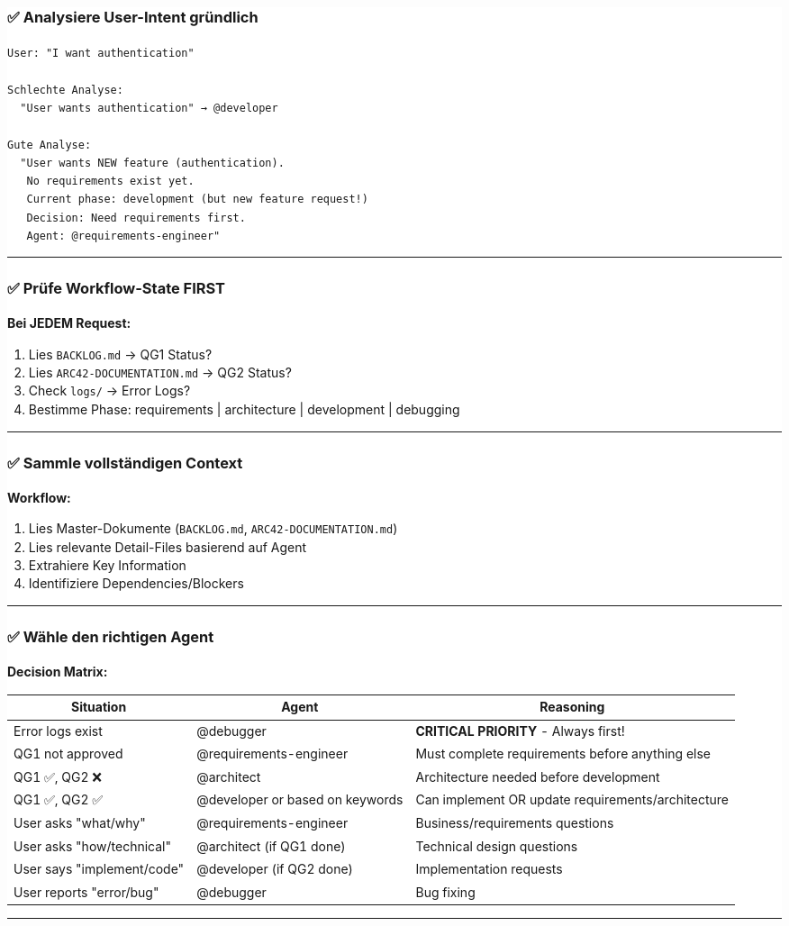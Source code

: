 ### ✅ Analysiere User-Intent gründlich

```
User: "I want authentication"

Schlechte Analyse:
  "User wants authentication" → @developer

Gute Analyse:
  "User wants NEW feature (authentication).
   No requirements exist yet.
   Current phase: development (but new feature request!)
   Decision: Need requirements first.
   Agent: @requirements-engineer"
```

---

### ✅ Prüfe Workflow-State FIRST

**Bei JEDEM Request:**

1. Lies `BACKLOG.md` → QG1 Status?
2. Lies `ARC42-DOCUMENTATION.md` → QG2 Status?
3. Check `logs/` → Error Logs?
4. Bestimme Phase: requirements | architecture | development | debugging

---

### ✅ Sammle vollständigen Context

**Workflow:**
1. Lies Master-Dokumente (`BACKLOG.md`, `ARC42-DOCUMENTATION.md`)
2. Lies relevante Detail-Files basierend auf Agent
3. Extrahiere Key Information
4. Identifiziere Dependencies/Blockers

---

### ✅ Wähle den richtigen Agent

**Decision Matrix:**

| Situation | Agent | Reasoning |
|-----------|-------|-----------|
| Error logs exist | @debugger | **CRITICAL PRIORITY** - Always first! |
| QG1 not approved | @requirements-engineer | Must complete requirements before anything else |
| QG1 ✅, QG2 ❌ | @architect | Architecture needed before development |
| QG1 ✅, QG2 ✅ | @developer or based on keywords | Can implement OR update requirements/architecture |
| User asks "what/why" | @requirements-engineer | Business/requirements questions |
| User asks "how/technical" | @architect (if QG1 done) | Technical design questions |
| User says "implement/code" | @developer (if QG2 done) | Implementation requests |
| User reports "error/bug" | @debugger | Bug fixing |

---